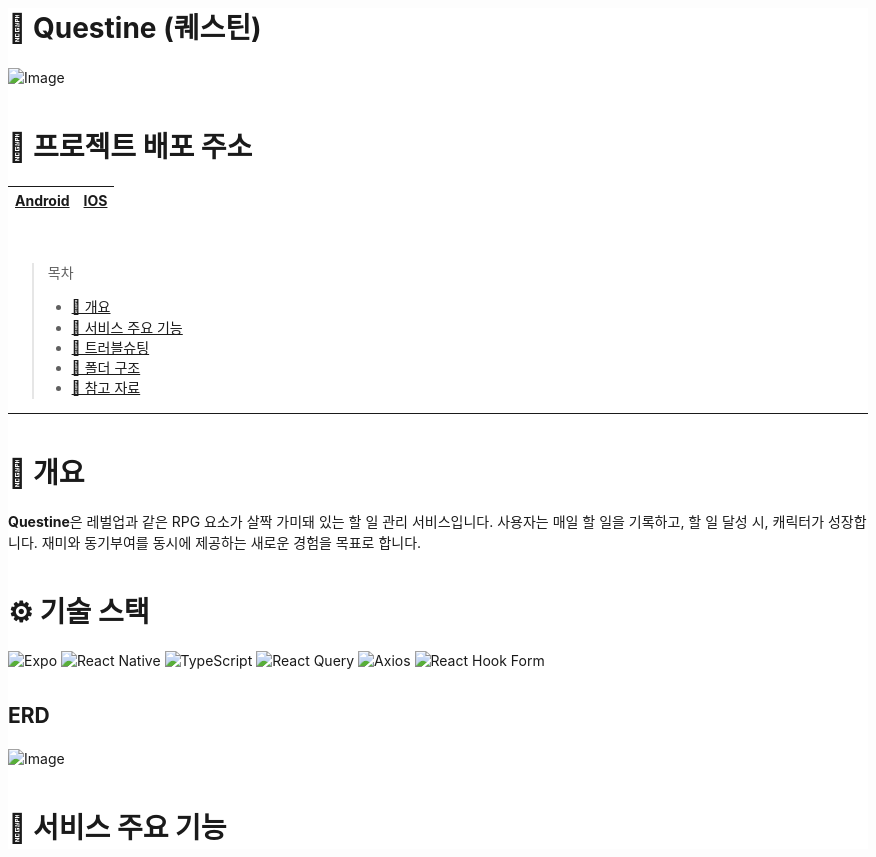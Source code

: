 # 🚀 Questine (퀘스틴)

<img width="256" alt="Image" src="https://github.com/user-attachments/assets/03be92e5-e401-492f-b6f3-aa9af5f1ead1" />

# 🔗 프로젝트 배포 주소

<div align="center">

| [Android](#) | [IOS](#) |
| :----------: | :------: |

</div>
<br />

> 목차
>
> - [🌟 개요](#개요)
> - [🧩 서비스 주요 기능](#-서비스-주요-기능)
> - [🔧 트러블슈팅](#-트러블슈팅)
> - [📁 폴더 구조](#-폴더-구조)
> - [📄 참고 자료](#-참고-자료)

---

# 🌟 개요

**Questine**은 레벌업과 같은 RPG 요소가 살짝 가미돼 있는 할 일 관리 서비스입니다. 사용자는 매일 할 일을 기록하고, 할 일 달성 시, 캐릭터가 성장합니다. 재미와 동기부여를 동시에 제공하는 새로운 경험을 목표로 합니다.

# ⚙️ 기술 스택

![Expo](https://img.shields.io/badge/Expo-000020?style=flat-square&logo=expo&logoColor=white)
![React Native](https://img.shields.io/badge/React%20Native-61DAFB?style=flat-square&logo=react&logoColor=white)
![TypeScript](https://img.shields.io/badge/TypeScript-3178C6?style=flat-square&logo=typescript&logoColor=white)
![React Query](https://img.shields.io/badge/React%20Query-FF4154?style=flat-square&logo=reactquery&logoColor=white)
![Axios](https://img.shields.io/badge/Axios-5A29E4?style=flat-square&logo=axios&logoColor=white)
![React Hook Form](https://img.shields.io/badge/React%20Hook%20Form-EC5990?style=flat-square&logo=reacthookform&logoColor=white)

## ERD

<img width="1200" alt="Image" src="https://github.com/user-attachments/assets/0030ad9d-8fad-42b5-b124-19570d79bb5b" />

# 🧩 서비스 주요 기능

